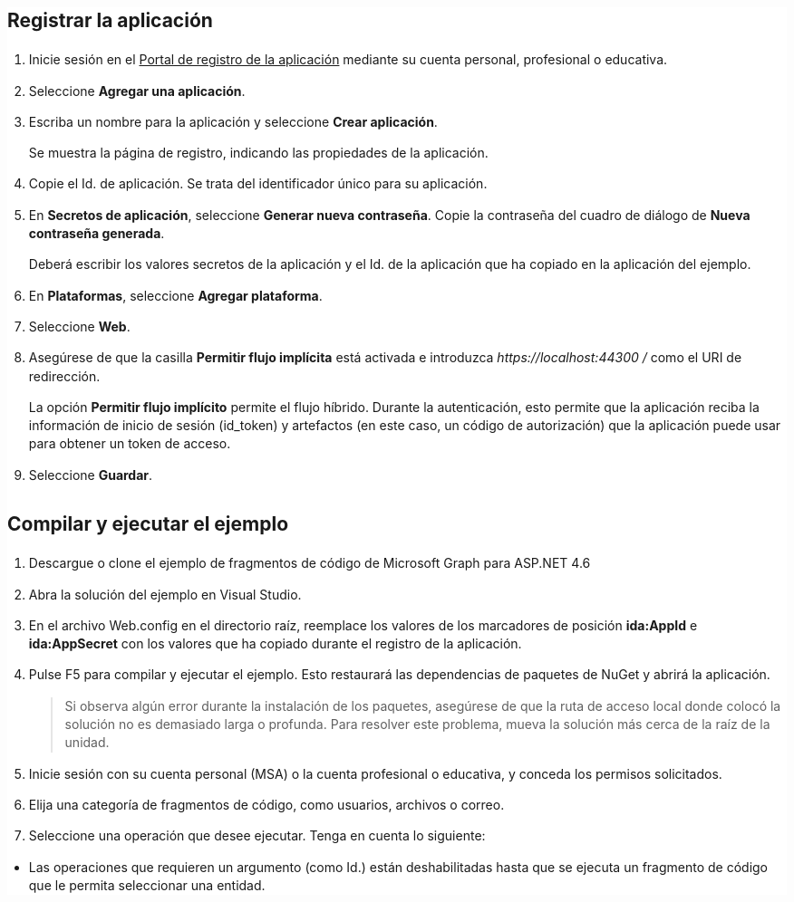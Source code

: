 ## Registrar la aplicación

1. Inicie sesión en el [Portal de registro de la aplicación](https://apps.dev.microsoft.com/) mediante su cuenta personal, profesional o educativa.

2. Seleccione **Agregar una aplicación**.

3. Escriba un nombre para la aplicación y seleccione **Crear aplicación**. 
    
   Se muestra la página de registro, indicando las propiedades de la aplicación.

4. Copie el Id. de aplicación. Se trata del identificador único para su aplicación. 

5. En **Secretos de aplicación**, seleccione **Generar nueva contraseña**. Copie la contraseña del cuadro de diálogo de **Nueva contraseña generada**.

   Deberá escribir los valores secretos de la aplicación y el Id. de la aplicación que ha copiado en la aplicación del ejemplo. 

6. En **Plataformas**, seleccione **Agregar plataforma**.

7. Seleccione **Web**.

8. Asegúrese de que la casilla **Permitir flujo implícita** está activada e introduzca *https://localhost:44300 /* como el URI de redirección. 

   La opción **Permitir flujo implícito** permite el flujo híbrido. Durante la autenticación, esto permite que la aplicación reciba la información de inicio de sesión (id_token) y artefactos (en este caso, un código de autorización) que la aplicación puede usar para obtener un token de acceso.

9. Seleccione **Guardar**.
 
 
## Compilar y ejecutar el ejemplo

1. Descargue o clone el ejemplo de fragmentos de código de Microsoft Graph para ASP.NET 4.6

2. Abra la solución del ejemplo en Visual Studio.

3. En el archivo Web.config en el directorio raíz, reemplace los valores de los marcadores de posición **ida:AppId** e **ida:AppSecret** con los valores que ha copiado durante el registro de la aplicación.

4. Pulse F5 para compilar y ejecutar el ejemplo. Esto restaurará las dependencias de paquetes de NuGet y abrirá la aplicación.

   >Si observa algún error durante la instalación de los paquetes, asegúrese de que la ruta de acceso local donde colocó la solución no es demasiado larga o profunda. Para resolver este problema, mueva la solución más cerca de la raíz de la unidad.

5. Inicie sesión con su cuenta personal (MSA) o la cuenta profesional o educativa, y conceda los permisos solicitados. 

6. Elija una categoría de fragmentos de código, como usuarios, archivos o correo. 

7. Seleccione una operación que desee ejecutar. Tenga en cuenta lo siguiente:
  - Las operaciones que requieren un argumento (como Id.) están deshabilitadas hasta que se ejecuta un fragmento de código que le permita seleccionar una entidad. 
